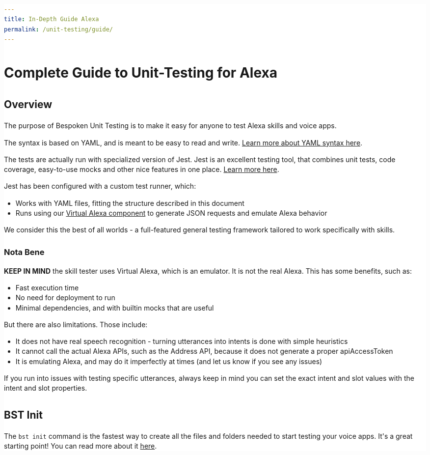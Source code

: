 ```yaml
---
title: In-Depth Guide Alexa
permalink: /unit-testing/guide/
---
```


# Complete Guide to Unit-Testing for Alexa
## Overview
The purpose of Bespoken Unit Testing is to make it easy for anyone to test Alexa skills and voice apps.

The syntax is based on YAML, and is meant to be easy to read and write. [Learn more about YAML syntax here](http://yaml.org/spec/1.2/spec.html#Preview).

The tests are actually run with specialized version of Jest.
Jest is an excellent testing tool, that combines unit tests, code coverage, easy-to-use mocks and other nice features in one place.
[Learn more here](https://facebook.github.io/jest/).

Jest has been configured with a custom test runner, which:
* Works with YAML files, fitting the structure described in this document
* Runs using our [Virtual Alexa component](https://github.com/bespoken/virtual-alexa) to generate JSON requests and emulate Alexa behavior

We consider this the best of all worlds - a full-featured general testing framework tailored to work specifically with skills.

### Nota Bene
**KEEP IN MIND** the skill tester uses Virtual Alexa, which is an emulator. It is not the real Alexa. This has some benefits, such as:

* Fast execution time
* No need for deployment to run
* Minimal dependencies, and with builtin mocks that are useful

But there are also limitations. Those include:

* It does not have real speech recognition - turning utterances into intents is done with simple heuristics
* It cannot call the actual Alexa APIs, such as the Address API, because it does not generate a proper apiAccessToken
* It is emulating Alexa, and may do it imperfectly at times (and let us know if you see any issues)

If you run into issues with testing specific utterances, always keep in mind you can set the exact intent and slot values with the intent and slot properties.

## BST Init
The `bst init` command is the fastest way to create all the files and folders needed to start testing your voice apps. It's a great starting point! You can read more about it [here](./../../cli/commands/#init).
